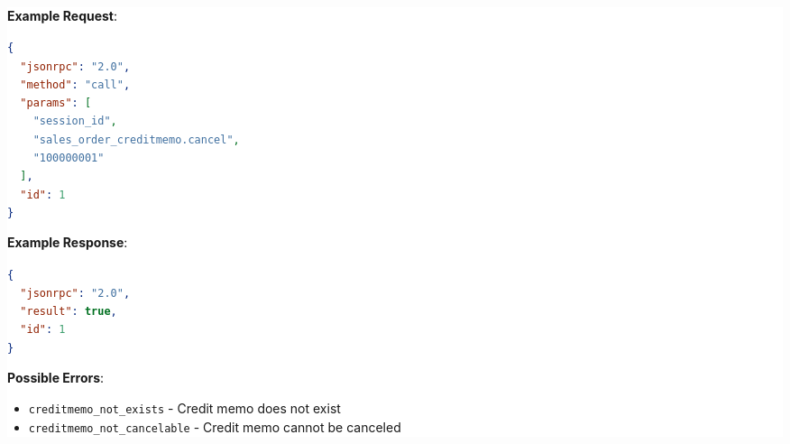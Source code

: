 **Example Request**:
```json
{
  "jsonrpc": "2.0",
  "method": "call",
  "params": [
    "session_id",
    "sales_order_creditmemo.cancel",
    "100000001"
  ],
  "id": 1
}
```

**Example Response**:
```json
{
  "jsonrpc": "2.0",
  "result": true,
  "id": 1
}
```

**Possible Errors**:
- `creditmemo_not_exists` - Credit memo does not exist
- `creditmemo_not_cancelable` - Credit memo cannot be canceled